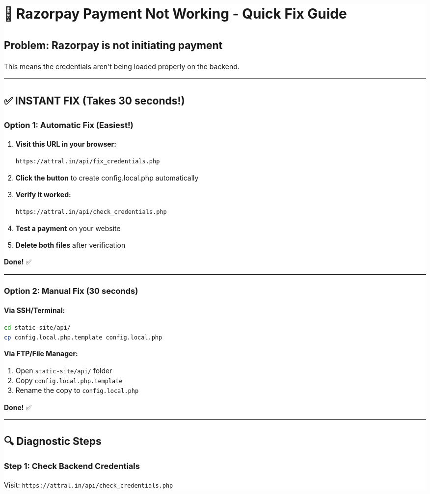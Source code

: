 # 🚨 Razorpay Payment Not Working - Quick Fix Guide

## Problem: Razorpay is not initiating payment

This means the credentials aren't being loaded properly on the backend.

---

## ✅ INSTANT FIX (Takes 30 seconds!)

### Option 1: Automatic Fix (Easiest!)

1. **Visit this URL in your browser:**
   ```
   https://attral.in/api/fix_credentials.php
   ```

2. **Click the button** to create config.local.php automatically

3. **Verify it worked:**
   ```
   https://attral.in/api/check_credentials.php
   ```

4. **Test a payment** on your website

5. **Delete both files** after verification

**Done!** ✅

---

### Option 2: Manual Fix (30 seconds)

**Via SSH/Terminal:**
```bash
cd static-site/api/
cp config.local.php.template config.local.php
```

**Via FTP/File Manager:**
1. Open `static-site/api/` folder
2. Copy `config.local.php.template`
3. Rename the copy to `config.local.php`

**Done!** ✅

---

## 🔍 Diagnostic Steps

### Step 1: Check Backend Credentials

Visit: `https://attral.in/api/check_credentials.php`

